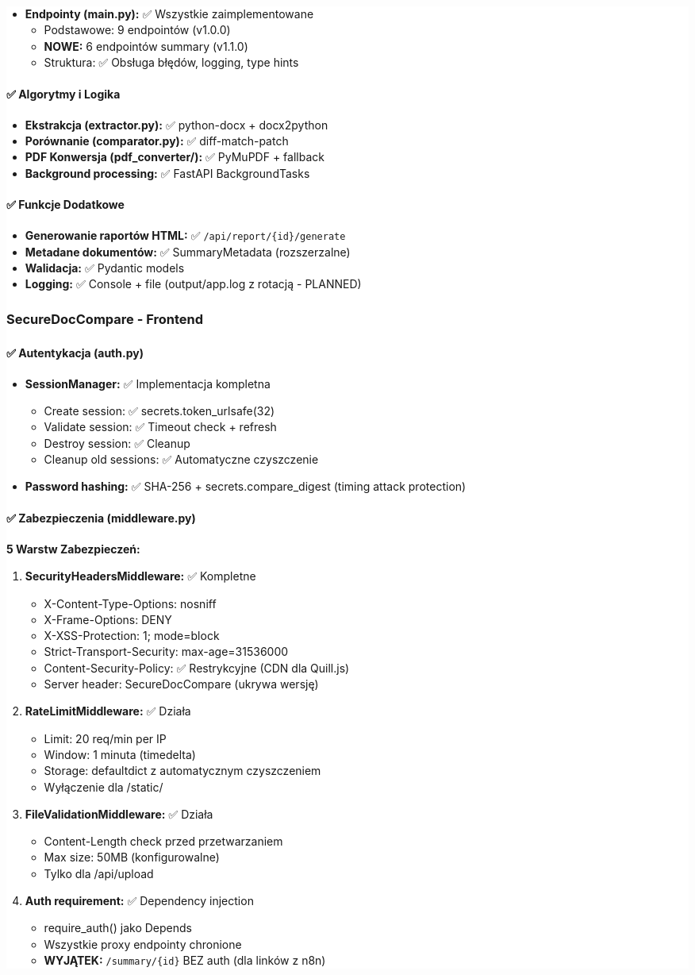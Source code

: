 - **Endpointy (main.py):** ✅ Wszystkie zaimplementowane
  - Podstawowe: 9 endpointów (v1.0.0)
  - **NOWE:** 6 endpointów summary (v1.1.0)
  - Struktura: ✅ Obsługa błędów, logging, type hints

#### ✅ Algorytmy i Logika
- **Ekstrakcja (extractor.py):** ✅ python-docx + docx2python
- **Porównanie (comparator.py):** ✅ diff-match-patch
- **PDF Konwersja (pdf_converter/):** ✅ PyMuPDF + fallback
- **Background processing:** ✅ FastAPI BackgroundTasks

#### ✅ Funkcje Dodatkowe
- **Generowanie raportów HTML:** ✅ `/api/report/{id}/generate`
- **Metadane dokumentów:** ✅ SummaryMetadata (rozszerzalne)
- **Walidacja:** ✅ Pydantic models
- **Logging:** ✅ Console + file (output/app.log z rotacją - PLANNED)

### SecureDocCompare - Frontend

#### ✅ Autentykacja (auth.py)
- **SessionManager:** ✅ Implementacja kompletna
  - Create session: ✅ secrets.token_urlsafe(32)
  - Validate session: ✅ Timeout check + refresh
  - Destroy session: ✅ Cleanup
  - Cleanup old sessions: ✅ Automatyczne czyszczenie

- **Password hashing:** ✅ SHA-256 + secrets.compare_digest (timing attack protection)

#### ✅ Zabezpieczenia (middleware.py)

**5 Warstw Zabezpieczeń:**

1. **SecurityHeadersMiddleware:** ✅ Kompletne
   - X-Content-Type-Options: nosniff
   - X-Frame-Options: DENY
   - X-XSS-Protection: 1; mode=block
   - Strict-Transport-Security: max-age=31536000
   - Content-Security-Policy: ✅ Restrykcyjne (CDN dla Quill.js)
   - Server header: SecureDocCompare (ukrywa wersję)

2. **RateLimitMiddleware:** ✅ Działa
   - Limit: 20 req/min per IP
   - Window: 1 minuta (timedelta)
   - Storage: defaultdict z automatycznym czyszczeniem
   - Wyłączenie dla /static/

3. **FileValidationMiddleware:** ✅ Działa
   - Content-Length check przed przetwarzaniem
   - Max size: 50MB (konfigurowalne)
   - Tylko dla /api/upload

4. **Auth requirement:** ✅ Dependency injection
   - require_auth() jako Depends
   - Wszystkie proxy endpointy chronione
   - **WYJĄTEK:** `/summary/{id}` BEZ auth (dla linków z n8n)
